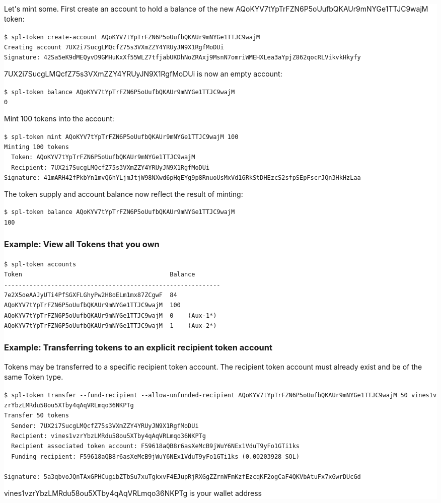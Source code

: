 Let's mint some. First create an account to hold a balance of the new AQoKYV7tYpTrFZN6P5oUufbQKAUr9mNYGe1TTJC9wajM token:
```
$ spl-token create-account AQoKYV7tYpTrFZN6P5oUufbQKAUr9mNYGe1TTJC9wajM
Creating account 7UX2i7SucgLMQcfZ75s3VXmZZY4YRUyJN9X1RgfMoDUi
Signature: 42Sa5eK9dMEQyvD9GMHuKxXf55WLZ7tfjabUKDhNoZRAxj9MsnN7omriWMEHXLea3aYpjZ862qocRLVikvkHkyfy
```

7UX2i7SucgLMQcfZ75s3VXmZZY4YRUyJN9X1RgfMoDUi is now an empty account:
```
$ spl-token balance AQoKYV7tYpTrFZN6P5oUufbQKAUr9mNYGe1TTJC9wajM
0
```

Mint 100 tokens into the account:
```
$ spl-token mint AQoKYV7tYpTrFZN6P5oUufbQKAUr9mNYGe1TTJC9wajM 100
Minting 100 tokens
  Token: AQoKYV7tYpTrFZN6P5oUufbQKAUr9mNYGe1TTJC9wajM
  Recipient: 7UX2i7SucgLMQcfZ75s3VXmZZY4YRUyJN9X1RgfMoDUi
Signature: 41mARH42fPkbYn1mvQ6hYLjmJtjW98NXwd6pHqEYg9p8RnuoUsMxVd16RkStDHEzcS2sfpSEpFscrJQn3HkHzLaa
```

The token supply and account balance now reflect the result of minting:
```
$ spl-token balance AQoKYV7tYpTrFZN6P5oUufbQKAUr9mNYGe1TTJC9wajM
100
```

### Example: View all Tokens that you own
```
$ spl-token accounts
Token                                         Balance
------------------------------------------------------------
7e2X5oeAAJyUTi4PfSGXFLGhyPw2H8oELm1mx87ZCgwF  84
AQoKYV7tYpTrFZN6P5oUufbQKAUr9mNYGe1TTJC9wajM  100
AQoKYV7tYpTrFZN6P5oUufbQKAUr9mNYGe1TTJC9wajM  0    (Aux-1*)
AQoKYV7tYpTrFZN6P5oUufbQKAUr9mNYGe1TTJC9wajM  1    (Aux-2*)
```

### Example: Transferring tokens to an explicit recipient token account
Tokens may be transferred to a specific recipient token account. The recipient token account must already exist and be of the same Token type.
```
$ spl-token transfer --fund-recipient --allow-unfunded-recipient AQoKYV7tYpTrFZN6P5oUufbQKAUr9mNYGe1TTJC9wajM 50 vines1vzrYbzLMRdu58ou5XTby4qAqVRLmqo36NKPTg
Transfer 50 tokens
  Sender: 7UX2i7SucgLMQcfZ75s3VXmZZY4YRUyJN9X1RgfMoDUi
  Recipient: vines1vzrYbzLMRdu58ou5XTby4qAqVRLmqo36NKPTg
  Recipient associated token account: F59618aQB8r6asXeMcB9jWuY6NEx1VduT9yFo1GTi1ks
  Funding recipient: F59618aQB8r6asXeMcB9jWuY6NEx1VduT9yFo1GTi1ks (0.00203928 SOL)

Signature: 5a3qbvoJQnTAxGPHCugibZTbSu7xuTgkxvF4EJupRjRXGgZZrnWFmKzfEzcqKF2ogCaF4QKVbAtuFx7xGwrDUcGd
```
vines1vzrYbzLMRdu58ou5XTby4qAqVRLmqo36NKPTg is your wallet address

